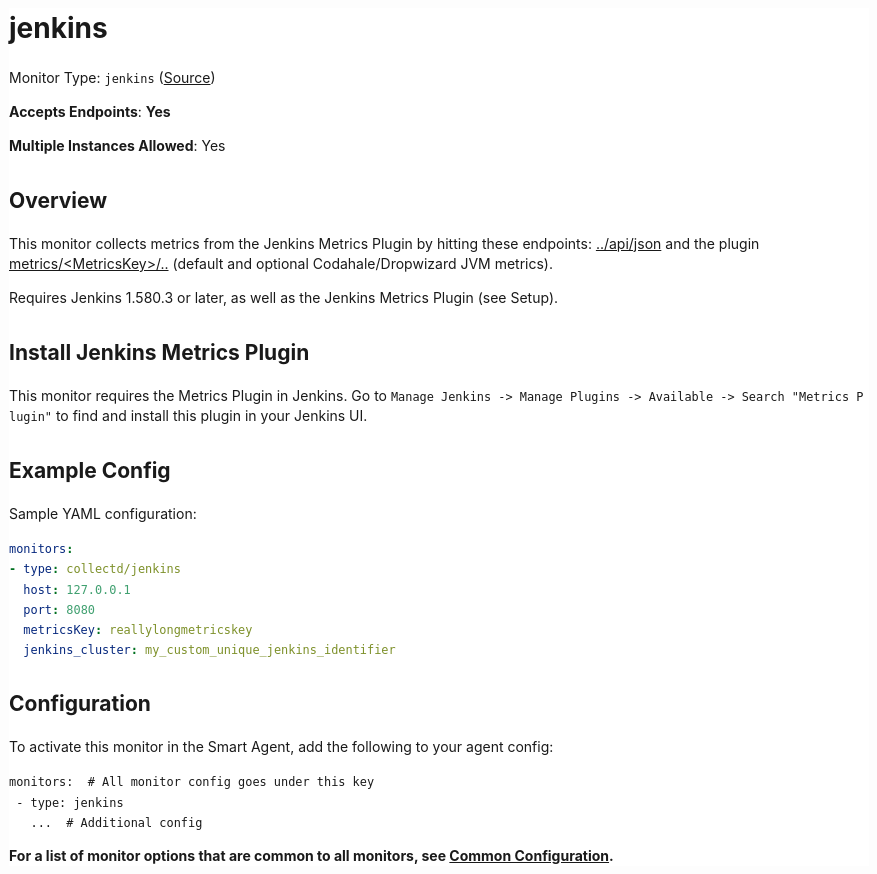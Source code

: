 

# jenkins

Monitor Type: `jenkins` ([Source](https://github.com/signalfx/signalfx-agent/tree/master/pkg/monitors/jenkins))

**Accepts Endpoints**: **Yes**

**Multiple Instances Allowed**: Yes

## Overview

This monitor collects metrics from the Jenkins Metrics Plugin by hitting these endpoints:
[../api/json](https://wiki.jenkins.io/display/jenkins/remote+access+api)
and the plugin [metrics/&lt;MetricsKey&gt;/..](https://wiki.jenkins.io/display/JENKINS/Metrics+Plugin)
(default and optional Codahale/Dropwizard JVM metrics).

Requires Jenkins 1.580.3 or later, as well as the Jenkins Metrics Plugin (see Setup).


## Install Jenkins Metrics Plugin
This monitor requires the Metrics Plugin in Jenkins. Go to `Manage Jenkins -> Manage Plugins -> Available -> Search "Metrics Plugin"`
to find and install this plugin in your Jenkins UI.


## Example Config

Sample YAML configuration:

```yaml
monitors:
- type: collectd/jenkins
  host: 127.0.0.1
  port: 8080
  metricsKey: reallylongmetricskey
  jenkins_cluster: my_custom_unique_jenkins_identifier
```


## Configuration

To activate this monitor in the Smart Agent, add the following to your
agent config:

```
monitors:  # All monitor config goes under this key
 - type: jenkins
   ...  # Additional config
```

**For a list of monitor options that are common to all monitors, see [Common
Configuration](../monitor-config.md#common-configuration).**
